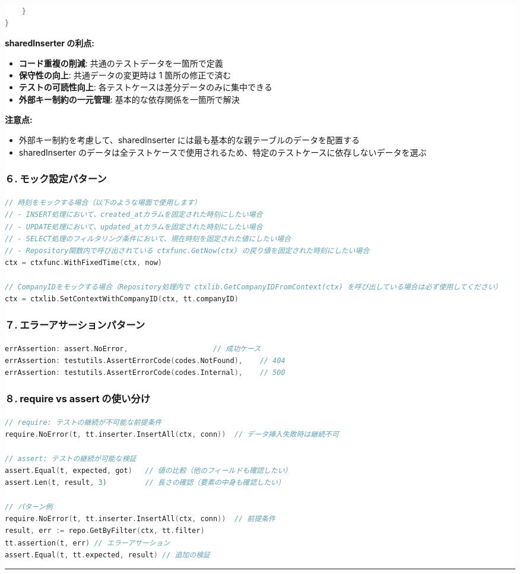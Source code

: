 ```go
    }
}
```

**sharedInserter の利点:**

- **コード重複の削減**: 共通のテストデータを一箇所で定義
- **保守性の向上**: 共通データの変更時は 1 箇所の修正で済む
- **テストの可読性向上**: 各テストケースは差分データのみに集中できる
- **外部キー制約の一元管理**: 基本的な依存関係を一箇所で解決

**注意点:**

- 外部キー制約を考慮して、sharedInserter には最も基本的な親テーブルのデータを配置する
- sharedInserter のデータは全テストケースで使用されるため、特定のテストケースに依存しないデータを選ぶ

### ６. モック設定パターン

```go
// 時刻をモックする場合（以下のような場面で使用します）
// - INSERT処理において、created_atカラムを固定された時刻にしたい場合
// - UPDATE処理において、updated_atカラムを固定された時刻にしたい場合
// - SELECT処理のフィルタリング条件において、現在時刻を固定された値にしたい場合
// - Repository関数内で呼び出されている ctxfunc.GetNow(ctx) の戻り値を固定された時刻にしたい場合
ctx = ctxfunc.WithFixedTime(ctx, now)

// CompanyIDをモックする場合（Repository処理内で ctxlib.GetCompanyIDFromContext(ctx) を呼び出している場合は必ず使用してください）
ctx = ctxlib.SetContextWithCompanyID(ctx, tt.companyID)
```

### ７. エラーアサーションパターン

```go
errAssertion: assert.NoError,                    // 成功ケース
errAssertion: testutils.AssertErrorCode(codes.NotFound),    // 404
errAssertion: testutils.AssertErrorCode(codes.Internal),    // 500

```

### ８. require vs assert の使い分け

```go
// require: テストの継続が不可能な前提条件
require.NoError(t, tt.inserter.InsertAll(ctx, conn))  // データ挿入失敗時は継続不可

// assert: テストの継続が可能な検証
assert.Equal(t, expected, got)   // 値の比較（他のフィールドも確認したい）
assert.Len(t, result, 3)         // 長さの確認（要素の中身も確認したい）

// パターン例
require.NoError(t, tt.inserter.InsertAll(ctx, conn))  // 前提条件
result, err := repo.GetByFilter(ctx, tt.filter)
tt.assertion(t, err) // エラーアサーション
assert.Equal(t, tt.expected, result) // 追加の検証
```

---